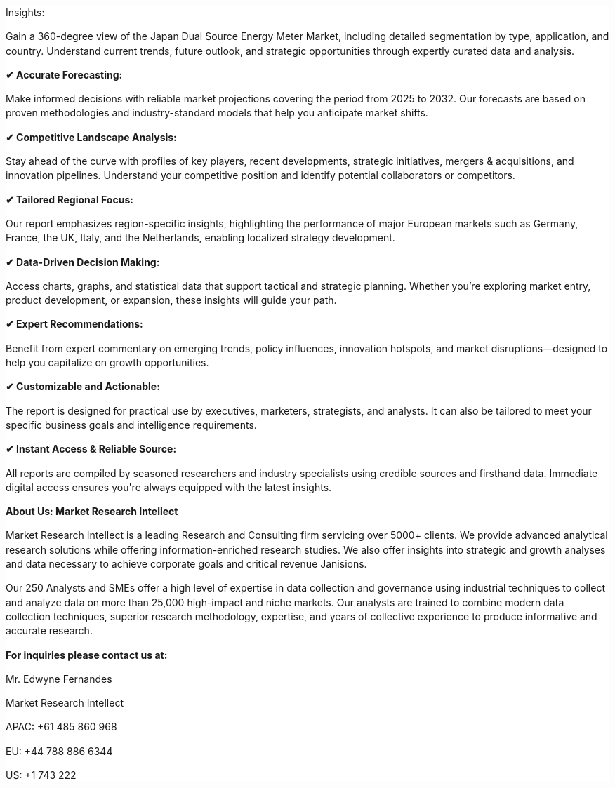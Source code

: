 Insights:</strong></p><p>Gain a 360-degree view of the Japan Dual Source Energy Meter Market, including detailed segmentation by type, application, and country. Understand current trends, future outlook, and strategic opportunities through expertly curated data and analysis.</p><p><strong>✔ Accurate Forecasting:</strong></p><p>Make informed decisions with reliable market projections covering the period from 2025 to 2032. Our forecasts are based on proven methodologies and industry-standard models that help you anticipate market shifts.</p><p><strong>✔ Competitive Landscape Analysis:</strong></p><p>Stay ahead of the curve with profiles of key players, recent developments, strategic initiatives, mergers &amp; acquisitions, and innovation pipelines. Understand your competitive position and identify potential collaborators or competitors.</p><p><strong>✔ Tailored Regional Focus:</strong></p><p>Our report emphasizes region-specific insights, highlighting the performance of major European markets such as Germany, France, the UK, Italy, and the Netherlands, enabling localized strategy development.</p><p><strong>✔ Data-Driven Decision Making:</strong></p><p>Access charts, graphs, and statistical data that support tactical and strategic planning. Whether you&rsquo;re exploring market entry, product development, or expansion, these insights will guide your path.</p><p><strong>✔ Expert Recommendations:</strong></p><p>Benefit from expert commentary on emerging trends, policy influences, innovation hotspots, and market disruptions&mdash;designed to help you capitalize on growth opportunities.</p><p><strong>✔ Customizable and Actionable:</strong></p><p>The report is designed for practical use by executives, marketers, strategists, and analysts. It can also be tailored to meet your specific business goals and intelligence requirements.</p><p><strong>✔ Instant Access &amp; Reliable Source:</strong></p><p>All reports are compiled by seasoned researchers and industry specialists using credible sources and firsthand data. Immediate digital access ensures you're always equipped with the latest insights.</p><p><strong><span class="font-[700]">About Us: Market Research Intellect</span></strong></p><p><span class="">Market Research Intellect is a leading Research and Consulting firm servicing over 5000+ clients. We provide advanced analytical research solutions while offering information-enriched research studies.&nbsp;</span>We also offer insights into strategic and growth analyses and data necessary to achieve corporate goals and critical revenue Janisions.</p><p><span class="">Our 250 Analysts and SMEs offer a high level of expertise in data collection and governance using industrial techniques to collect and analyze data on more than 25,000 high-impact and niche markets. Our analysts are trained to combine modern data collection techniques, superior research methodology, expertise, and years of collective experience to produce informative and accurate research.</span></p><p><strong>For inquiries please contact us at:</strong></p><p>Mr. Edwyne Fernandes</p><p>Market Research Intellect</p><p>APAC: +61 485 860 968</p><p>EU: +44 788 886 6344</p><p>US: +1 743 222